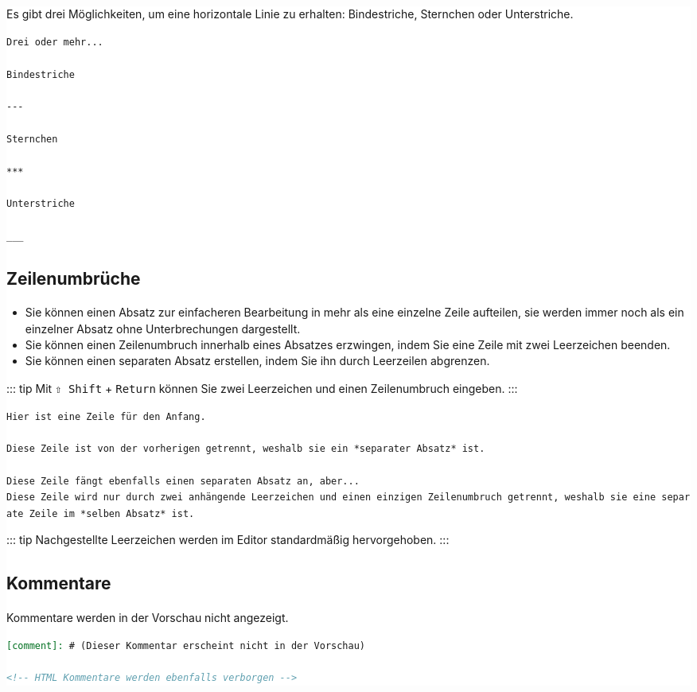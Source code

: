 Es gibt drei Möglichkeiten, um eine horizontale Linie zu erhalten: Bindestriche, Sternchen oder Unterstriche.

```markdown
Drei oder mehr...

Bindestriche

---

Sternchen

***

Unterstriche

___
```

## Zeilenumbrüche

- Sie können einen Absatz zur einfacheren Bearbeitung in mehr als eine einzelne Zeile aufteilen, sie werden immer noch als ein einzelner Absatz ohne Unterbrechungen dargestellt.
- Sie können einen Zeilenumbruch innerhalb eines Absatzes erzwingen, indem Sie eine Zeile mit zwei Leerzeichen beenden.
- Sie können einen separaten Absatz erstellen, indem Sie ihn durch Leerzeilen abgrenzen.

::: tip
Mit <kbd>⇧ Shift</kbd> + <kbd>Return</kbd> können Sie zwei Leerzeichen und einen Zeilenumbruch eingeben.
:::

```markdown
Hier ist eine Zeile für den Anfang.

Diese Zeile ist von der vorherigen getrennt, weshalb sie ein *separater Absatz* ist.

Diese Zeile fängt ebenfalls einen separaten Absatz an, aber...  
Diese Zeile wird nur durch zwei anhängende Leerzeichen und einen einzigen Zeilenumbruch getrennt, weshalb sie eine separate Zeile im *selben Absatz* ist.
```

::: tip
Nachgestellte Leerzeichen werden im Editor standardmäßig hervorgehoben.
:::

## Kommentare

Kommentare werden in der Vorschau nicht angezeigt.

```markdown
[comment]: # (Dieser Kommentar erscheint nicht in der Vorschau)

<!-- HTML Kommentare werden ebenfalls verborgen -->
```


[1]: https://www.qownnotes.org